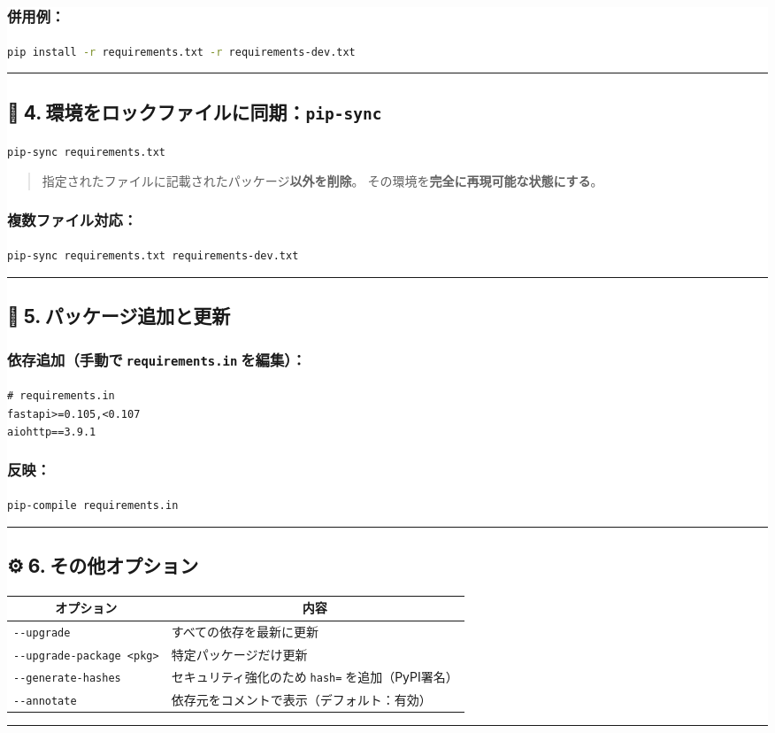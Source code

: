 ### 併用例：

```bash
pip install -r requirements.txt -r requirements-dev.txt
```

---

## 🧹 4. 環境をロックファイルに同期：`pip-sync`

```bash
pip-sync requirements.txt
```

> 指定されたファイルに記載されたパッケージ**以外を削除**。
> その環境を**完全に再現可能な状態にする**。

### 複数ファイル対応：

```bash
pip-sync requirements.txt requirements-dev.txt
```

---

## 🔁 5. パッケージ追加と更新

### 依存追加（手動で `requirements.in` を編集）：

```txt
# requirements.in
fastapi>=0.105,<0.107
aiohttp==3.9.1
```

### 反映：

```bash
pip-compile requirements.in
```

---

## ⚙️ 6. その他オプション

| オプション                     | 内容                              |
| ------------------------- | ------------------------------- |
| `--upgrade`               | すべての依存を最新に更新                    |
| `--upgrade-package <pkg>` | 特定パッケージだけ更新                     |
| `--generate-hashes`       | セキュリティ強化のため `hash=` を追加（PyPI署名） |
| `--annotate`              | 依存元をコメントで表示（デフォルト：有効）           |

---